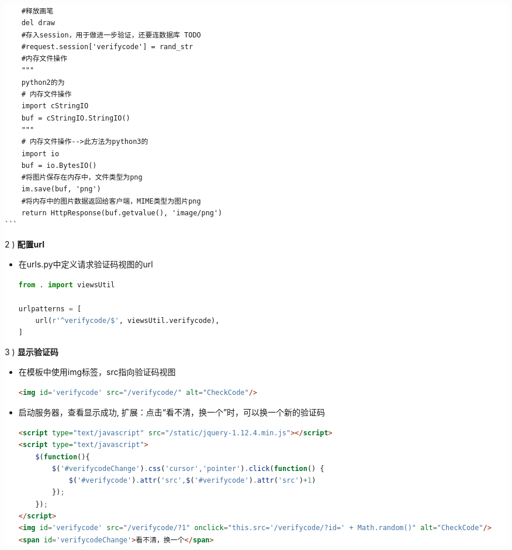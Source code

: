        #释放画笔
        del draw
        #存入session，用于做进一步验证，还要连数据库 TODO
        #request.session['verifycode'] = rand_str
        #内存文件操作
        """
        python2的为
        # 内存文件操作
        import cStringIO
        buf = cStringIO.StringIO()
        """
        # 内存文件操作-->此方法为python3的
        import io
        buf = io.BytesIO()
        #将图片保存在内存中，文件类型为png
        im.save(buf, 'png')
        #将内存中的图片数据返回给客户端，MIME类型为图片png
        return HttpResponse(buf.getvalue(), 'image/png')
    ```

2 ) **配置url**

- 在urls.py中定义请求验证码视图的url
    ```python
    from . import viewsUtil

    urlpatterns = [
        url(r'^verifycode/$', viewsUtil.verifycode),
    ]
    ```

3 ) **显示验证码**

- 在模板中使用img标签，src指向验证码视图
    ```html
    <img id='verifycode' src="/verifycode/" alt="CheckCode"/>
    ```
- 启动服务器，查看显示成功, 扩展：点击“看不清，换一个”时，可以换一个新的验证码
    ```html
    <script type="text/javascript" src="/static/jquery-1.12.4.min.js"></script>
    <script type="text/javascript">
        $(function(){
            $('#verifycodeChange').css('cursor','pointer').click(function() {
                $('#verifycode').attr('src',$('#verifycode').attr('src')+1)
            });
        });
    </script>
    <img id='verifycode' src="/verifycode/?1" onclick="this.src='/verifycode/?id=' + Math.random()" alt="CheckCode"/>
    <span id='verifycodeChange'>看不清，换一个</span>
    ```
